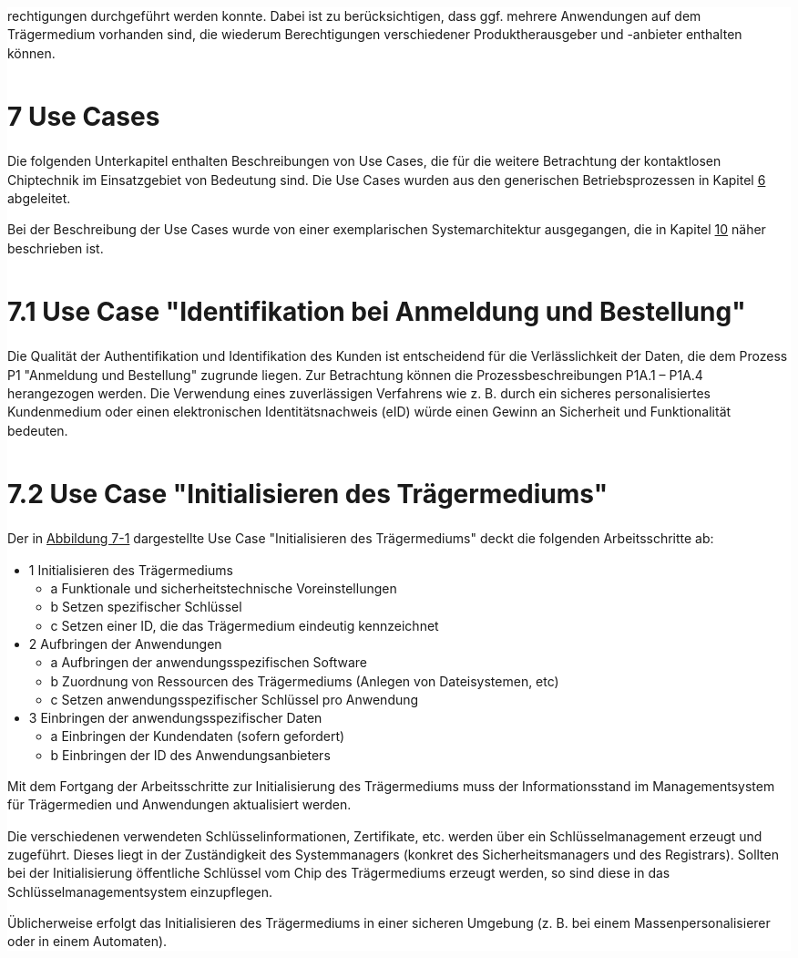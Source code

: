 rechtigungen durchgeführt werden konnte. Dabei ist zu berücksichtigen, dass ggf. mehrere Anwendungen auf dem Trägermedium vorhanden sind, die wiederum Berechtigungen verschiedener Produktherausgeber und -anbieter enthalten können.

# <span id="page-44-1"></span><span id="page-44-0"></span>**7 Use Cases**

Die folgenden Unterkapitel enthalten Beschreibungen von Use Cases, die für die weitere Betrachtung der kontaktlosen Chiptechnik im Einsatzgebiet von Bedeutung sind. Die Use Cases wurden aus den generischen Betriebsprozessen in Kapitel [6](#page-35-1) abgeleitet.

Bei der Beschreibung der Use Cases wurde von einer exemplarischen Systemarchitektur ausgegangen, die in Kapitel [10](#page-112-1) näher beschrieben ist.

# **7.1 Use Case "Identifikation bei Anmeldung und Bestellung"**

Die Qualität der Authentifikation und Identifikation des Kunden ist entscheidend für die Verlässlichkeit der Daten, die dem Prozess P1 "Anmeldung und Bestellung" zugrunde liegen. Zur Betrachtung können die Prozessbeschreibungen P1A.1 – P1A.4 herangezogen werden. Die Verwendung eines zuverlässigen Verfahrens wie z. B. durch ein sicheres personalisiertes Kundenmedium oder einen elektronischen Identitätsnachweis (eID) würde einen Gewinn an Sicherheit und Funktionalität bedeuten.

# <span id="page-44-2"></span>**7.2 Use Case "Initialisieren des Trägermediums"**

Der in [Abbildung 7-1](#page-45-1) dargestellte Use Case "Initialisieren des Trägermediums" deckt die folgenden Arbeitsschritte ab:

- 1 Initialisieren des Trägermediums
	- a Funktionale und sicherheitstechnische Voreinstellungen
	- b Setzen spezifischer Schlüssel
	- c Setzen einer ID, die das Trägermedium eindeutig kennzeichnet
- 2 Aufbringen der Anwendungen
	- a Aufbringen der anwendungsspezifischen Software
	- b Zuordnung von Ressourcen des Trägermediums (Anlegen von Dateisystemen, etc)
	- c Setzen anwendungsspezifischer Schlüssel pro Anwendung
- 3 Einbringen der anwendungsspezifischer Daten
	- a Einbringen der Kundendaten (sofern gefordert)
	- b Einbringen der ID des Anwendungsanbieters

Mit dem Fortgang der Arbeitsschritte zur Initialisierung des Trägermediums muss der Informationsstand im Managementsystem für Trägermedien und Anwendungen aktualisiert werden.

Die verschiedenen verwendeten Schlüsselinformationen, Zertifikate, etc. werden über ein Schlüsselmanagement erzeugt und zugeführt. Dieses liegt in der Zuständigkeit des Systemmanagers (konkret des Sicherheitsmanagers und des Registrars). Sollten bei der Initialisierung öffentliche Schlüssel vom Chip des Trägermediums erzeugt werden, so sind diese in das Schlüsselmanagementsystem einzupflegen.

Üblicherweise erfolgt das Initialisieren des Trägermediums in einer sicheren Umgebung (z. B. bei einem Massenpersonalisierer oder in einem Automaten).
